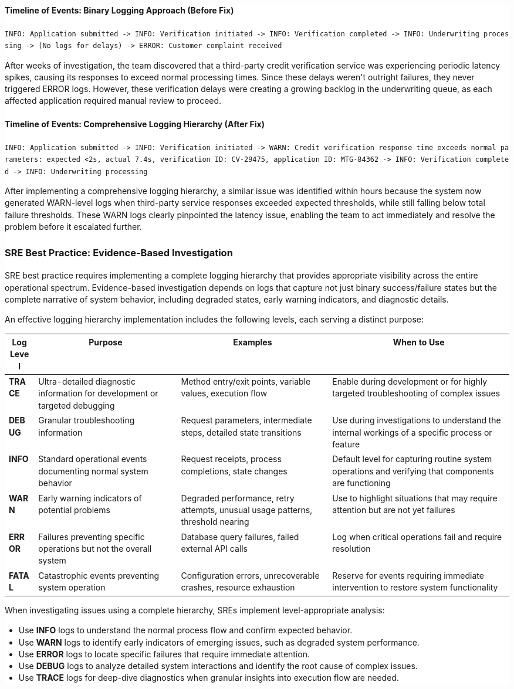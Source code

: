 #### Timeline of Events: Binary Logging Approach (Before Fix)

```plaintext
INFO: Application submitted -> INFO: Verification initiated -> INFO: Verification completed -> INFO: Underwriting processing -> (No logs for delays) -> ERROR: Customer complaint received
```

After weeks of investigation, the team discovered that a third-party credit verification service was experiencing periodic latency spikes, causing its responses to exceed normal processing times. Since these delays weren't outright failures, they never triggered ERROR logs. However, these verification delays were creating a growing backlog in the underwriting queue, as each affected application required manual review to proceed.

#### Timeline of Events: Comprehensive Logging Hierarchy (After Fix)

```plaintext
INFO: Application submitted -> INFO: Verification initiated -> WARN: Credit verification response time exceeds normal parameters: expected <2s, actual 7.4s, verification ID: CV-29475, application ID: MTG-84362 -> INFO: Verification completed -> INFO: Underwriting processing
```

After implementing a comprehensive logging hierarchy, a similar issue was identified within hours because the system now generated WARN-level logs when third-party service responses exceeded expected thresholds, while still falling below total failure thresholds. These WARN logs clearly pinpointed the latency issue, enabling the team to act immediately and resolve the problem before it escalated further.
### SRE Best Practice: Evidence-Based Investigation

SRE best practice requires implementing a complete logging hierarchy that provides appropriate visibility across the entire operational spectrum. Evidence-based investigation depends on logs that capture not just binary success/failure states but the complete narrative of system behavior, including degraded states, early warning indicators, and diagnostic details.

An effective logging hierarchy implementation includes the following levels, each serving a distinct purpose:

| **Log Level** | **Purpose**                                                                 | **Examples**                                                                    | **When to Use**                                                                                     |
| ------------- | --------------------------------------------------------------------------- | ------------------------------------------------------------------------------- | --------------------------------------------------------------------------------------------------- |
| **TRACE**     | Ultra-detailed diagnostic information for development or targeted debugging | Method entry/exit points, variable values, execution flow                       | Enable during development or for highly targeted troubleshooting of complex issues                  |
| **DEBUG**     | Granular troubleshooting information                                        | Request parameters, intermediate steps, detailed state transitions              | Use during investigations to understand the internal workings of a specific process or feature      |
| **INFO**      | Standard operational events documenting normal system behavior              | Request receipts, process completions, state changes                            | Default level for capturing routine system operations and verifying that components are functioning |
| **WARN**      | Early warning indicators of potential problems                              | Degraded performance, retry attempts, unusual usage patterns, threshold nearing | Use to highlight situations that may require attention but are not yet failures                     |
| **ERROR**     | Failures preventing specific operations but not the overall system          | Database query failures, failed external API calls                              | Log when critical operations fail and require resolution                                            |
| **FATAL**     | Catastrophic events preventing system operation                             | Configuration errors, unrecoverable crashes, resource exhaustion                | Reserve for events requiring immediate intervention to restore system functionality                 |

When investigating issues using a complete hierarchy, SREs implement level-appropriate analysis:

- Use **INFO** logs to understand the normal process flow and confirm expected behavior.
- Use **WARN** logs to identify early indicators of emerging issues, such as degraded system performance.
- Use **ERROR** logs to locate specific failures that require immediate attention.
- Use **DEBUG** logs to analyze detailed system interactions and identify the root cause of complex issues.
- Use **TRACE** logs for deep-dive diagnostics when granular insights into execution flow are needed.
